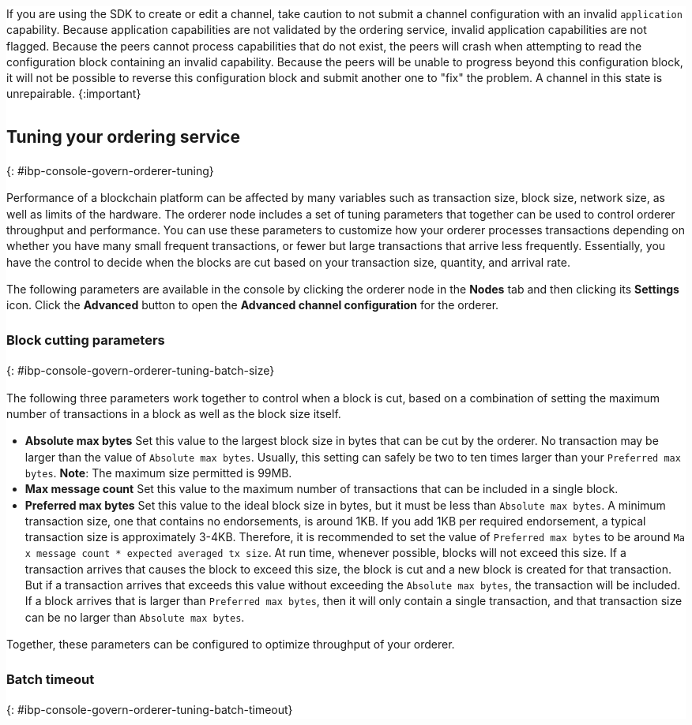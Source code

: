 If you are using the SDK to create or edit a channel, take caution to not submit a channel configuration with an invalid `application` capability. Because application capabilities are not validated by the ordering service, invalid application capabilities are not flagged. Because the peers cannot process capabilities that do not exist, the peers will crash when attempting to read the configuration block containing an invalid capability. Because the peers will be unable to progress beyond this configuration block, it will not be possible to reverse this configuration block and submit another one to "fix" the problem. A channel in this state is unrepairable.
{:important}

## Tuning your ordering service
{: #ibp-console-govern-orderer-tuning}

Performance of a blockchain platform can be affected by many variables such as transaction size, block size, network size, as well as limits of the hardware. The orderer node includes a set of tuning parameters that together can be used to control orderer throughput and performance.  You can use these parameters to customize how your orderer processes transactions depending on whether you have many small frequent transactions, or fewer but large transactions that arrive less frequently. Essentially, you have the control to decide when the blocks are cut based on your transaction size, quantity, and arrival rate.

The following parameters are available in the console by clicking the orderer node in the **Nodes** tab and then clicking its **Settings** icon. Click the **Advanced** button to open the **Advanced channel configuration** for the orderer.

### Block cutting parameters
{: #ibp-console-govern-orderer-tuning-batch-size}

The following three parameters work together to control when a block is cut, based on a combination of setting the maximum number of transactions in a block as well as the block size itself.

- **Absolute max bytes**
  Set this value to the largest block size in bytes that can be cut by the orderer.  No transaction may be larger than the value of `Absolute max bytes`. Usually, this setting can safely be two to ten times larger than your `Preferred max bytes`.
  **Note**: The maximum size permitted is 99MB.
- **Max message count**
  Set this value to the maximum number of transactions that can be included in a single block.
- **Preferred max bytes**
  Set this value to the ideal block size in bytes, but it must be less than `Absolute max bytes`. A minimum transaction size, one that contains no endorsements, is around 1KB.  If you add 1KB per required endorsement, a typical transaction size is approximately 3-4KB. Therefore, it is recommended to set the value of `Preferred max bytes` to be around `Max message count * expected averaged tx size`. At run time, whenever possible, blocks will not exceed this size. If a transaction arrives that causes the block to exceed this size, the block is cut and a new block is created for that transaction. But if a transaction arrives that exceeds this value without exceeding the `Absolute max bytes`, the transaction will be included. If a block arrives that is larger than `Preferred max bytes`, then it will only contain a single transaction, and that transaction size can be no larger than `Absolute max bytes`.

Together, these parameters can be configured to optimize throughput of your orderer.

### Batch timeout
{: #ibp-console-govern-orderer-tuning-batch-timeout}
